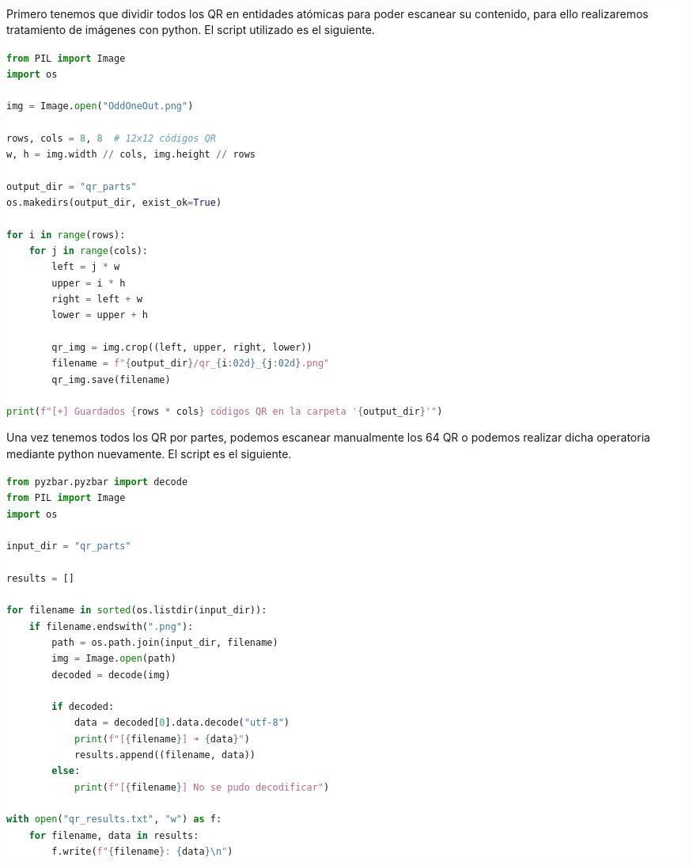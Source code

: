 Primero tenemos que dividir todos los QR en entidades atómicas para poder escanear su contenido, para ello realizaremos tratamiento de imágenes con python. El script utilizado es el siguiente.

```py
from PIL import Image
import os

img = Image.open("OddOneOut.png")

rows, cols = 8, 8  # 12x12 códigos QR
w, h = img.width // cols, img.height // rows

output_dir = "qr_parts"
os.makedirs(output_dir, exist_ok=True)

for i in range(rows):
    for j in range(cols):
        left = j * w
        upper = i * h
        right = left + w
        lower = upper + h

        qr_img = img.crop((left, upper, right, lower))
        filename = f"{output_dir}/qr_{i:02d}_{j:02d}.png"
        qr_img.save(filename)

print(f"[+] Guardados {rows * cols} códigos QR en la carpeta '{output_dir}'")
```

Una vez tenemos todos los QR por partes, podemos escanear manualmente los 64 QR o podemos realizar dicha operatoria mediante python nuevamente. El script es el siguiente.

```py
from pyzbar.pyzbar import decode
from PIL import Image
import os

input_dir = "qr_parts"

results = []

for filename in sorted(os.listdir(input_dir)):
    if filename.endswith(".png"):
        path = os.path.join(input_dir, filename)
        img = Image.open(path)
        decoded = decode(img)

        if decoded:
            data = decoded[0].data.decode("utf-8")
            print(f"[{filename}] ➜ {data}")
            results.append((filename, data))
        else:
            print(f"[{filename}] No se pudo decodificar")

with open("qr_results.txt", "w") as f:
    for filename, data in results:
        f.write(f"{filename}: {data}\n")

```
